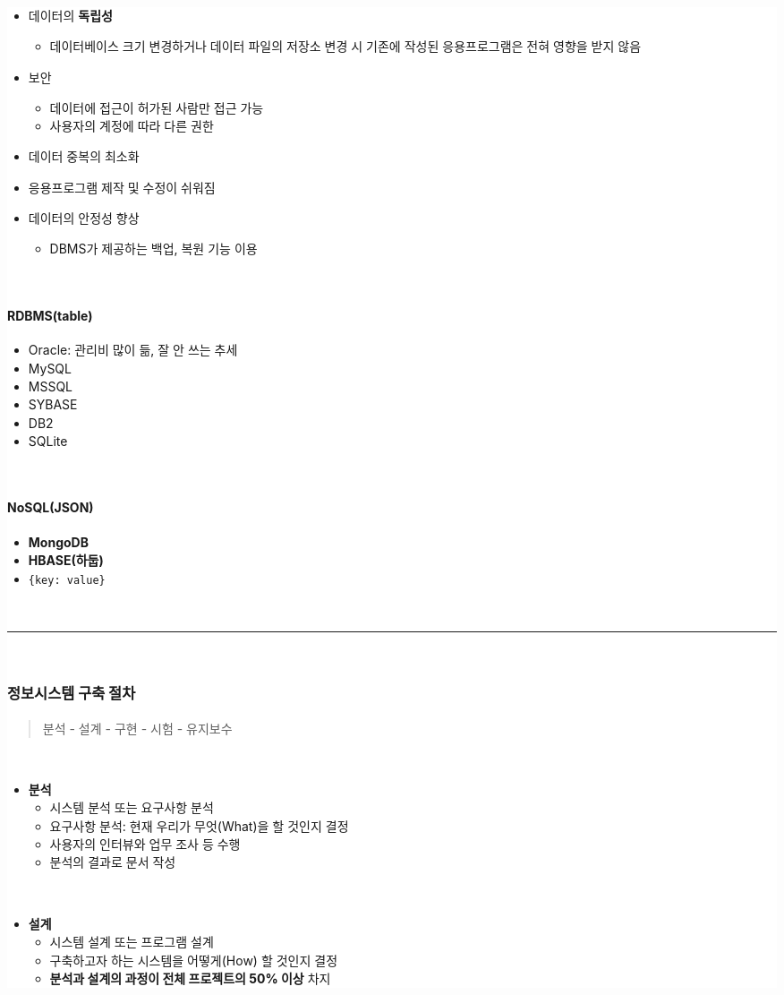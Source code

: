   - 데이터의 **독립성**
    - 데이터베이스 크기 변경하거나 데이터 파일의 저장소 변경 시 기존에 작성된
    응용프로그램은 전혀 영향을 받지 않음

  - 보안
    - 데이터에 접근이 허가된 사람만 접근 가능
    - 사용자의 계정에 따라 다른 권한

  - 데이터 중복의 최소화

  - 응용프로그램 제작 및 수정이 쉬워짐

  - 데이터의 안정성 향상
    - DBMS가 제공하는 백업, 복원 기능 이용

<br>

#### RDBMS(table)

- Oracle: 관리비 많이 듦, 잘 안 쓰는 추세
- MySQL
- MSSQL
- SYBASE
- DB2
- SQLite

<br>

#### NoSQL(JSON)

- **MongoDB**
- **HBASE(하둡)**
- `{key: value}`

<br>

---

<br>

### 정보시스템 구축 절차
> 분석 - 설계 - 구현 - 시험 - 유지보수

<br>

- **분석**
  - 시스템 분석 또는 요구사항 분석
  - 요구사항 분석: 현재 우리가 무엇(What)을 할 것인지 결정
  - 사용자의 인터뷰와 업무 조사 등 수행
  - 분석의 결과로 문서 작성

<br>

- **설계**
  - 시스템 설계 또는 프로그램 설계
  - 구축하고자 하는 시스템을 어떻게(How) 할 것인지 결정
  - **분석과 설계의 과정이 전체 프로젝트의 50% 이상** 차지
